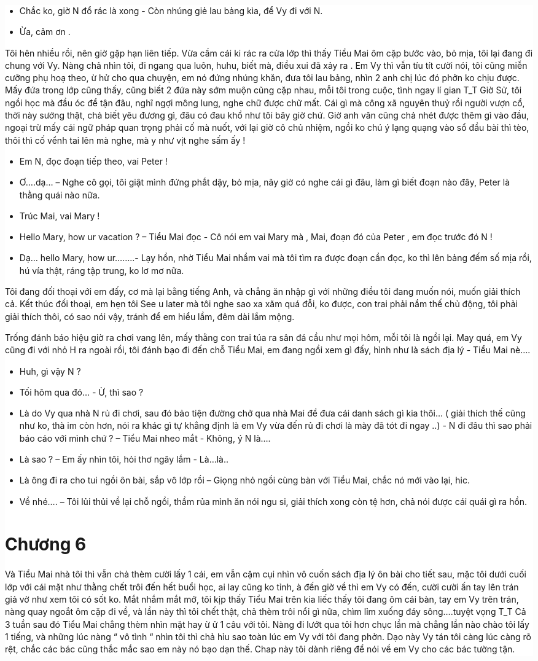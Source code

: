 - Chắc ko, giờ N đổ rác là xong - Còn nhúng giẻ lau bảng kìa, để Vy đi với N.

- Ừa, cảm ơn .

Tôi hên nhiều rồi, nên giờ gặp hạn liên tiếp. Vừa cầm cái ki rác ra cửa lớp thì thấy Tiểu Mai ôm cặp bước vào, bỏ mịa, tôi lại đang đi chung với Vy. Nàng chả nhìn tôi, đi ngang qua luôn, huhu, biết mà, điều xui đã xảy ra . Em Vy thì vẫn tíu tít cười nói, tôi cũng miễn cưỡng phụ hoạ theo, ừ hử cho qua chuyện, em nó đứng nhúng khăn, đưa tôi lau bảng, nhìn 2 anh chị lúc đó phởn ko chịu được. Mấy đứa trong lớp cũng thấy, cũng biết 2 đứa này sớm muộn cũng cặp nhau, mỗi tôi trong cuộc, tình ngay lí gian T_T Giờ Sử, tôi ngồi học mà đầu óc để tận đâu, nghĩ ngợi mông lung, nghe chữ được chữ mất. Cái gì mà công xã nguyên thuỷ rồi người vượn cổ, thời này sướng thật, chả biết yêu đương gì, đâu có đau khổ như tôi bây giờ chứ. Giờ anh văn cũng chả nhét được thêm gì vào đầu, ngoại trừ mấy cái ngữ pháp quan trọng phải cố mà nuốt, với lại giờ cô chủ nhiệm, ngồi ko chú ý lạng quạng vào sổ đầu bài thì tèo, thôi thì cố vểnh tai lên mà nghe, mà y như vịt nghe sấm ấy !

- Em N, đọc đoạn tiếp theo, vai Peter !

- Ơ….dạ… – Nghe cô gọi, tôi giật mình đứng phắt dậy, bỏ mịa, nãy giờ có nghe cái gì đâu, làm gì biết đoạn nào đây, Peter là thằng quái nào nữa.

- Trúc Mai, vai Mary !

- Hello Mary, how ur vacation ? – Tiểu Mai đọc - Cô nói em vai Mary mà , Mai, đoạn đó của Peter , em đọc trước đó N !

- Dạ… hello Mary, how ur……..- Lạy hồn, nhờ Tiểu Mai nhầm vai mà tôi tìm ra được đoạn cần đọc, ko thì lên bảng đếm số mịa rồi, hú vía thật, ráng tập trung, ko lơ mơ nữa.

Tôi đang đối thoại với em đấy, cơ mà lại bằng tiếng Anh, và chẳng ăn nhập gì với những điều tôi đang muốn nói, muốn giải thích cả. Kết thúc đối thoại, em hẹn tôi See u later mà tôi nghe sao xa xăm quá đỗi, ko được, con trai phải nắm thế chủ động, tôi phải giải thích thôi, có sao nói vậy, tránh để em hiểu lầm, đêm dài lắm mộng.

Trống đánh báo hiệu giờ ra chơi vang lên, mấy thằng con trai túa ra sân đá cầu như mọi hôm, mỗi tôi là ngồi lại. May quá, em Vy cũng đi với nhỏ H ra ngoài rồi, tôi đánh bạo đi đến chỗ Tiểu Mai, em đang ngồi xem gì đấy, hình như là sách địa lý - Tiểu Mai nè….

- Huh, gì vậy N ?

- Tối hôm qua đó… - Ừ, thì sao ?

- Là do Vy qua nhà N rủ đi chơi, sau đó bảo tiện đường chở qua nhà Mai để đưa cái danh sách gì kia thôi… ( giải thích thế cũng như ko, thà im còn hơn, nói ra khác gì tự khẳng định là em Vy vừa đến rủ đi chơi là mày đã tót đi ngay ..) - N đi đâu thì sao phải báo cáo với mình chứ ? – Tiểu Mai nheo mắt - Không, ý N là….

- Là sao ? – Em ấy nhìn tôi, hỏi thơ ngây lắm - Là…là..

- Là ông đi ra cho tui ngồi ôn bài, sắp vô lớp rồi – Giọng nhỏ ngồi cùng bàn với Tiểu Mai, chắc nó mới vào lại, hic.

- Về nhé…. – Tôi lủi thủi về lại chỗ ngồi, thầm rủa mình ăn nói ngu si, giải thích xong còn tệ hơn, chả nói được cái quái gì ra hồn.
# **Chương 6**
﻿Và Tiểu Mai nhà tôi thì vẫn chả thèm cười lấy 1 cái, em vẫn cặm cụi nhìn vô cuốn sách địa lý ôn bài cho tiết sau, mặc tôi dưới cuối lớp với cái mặt như thằng chết trôi đến hết buổi học, ai lay cũng ko tỉnh, à đến giờ về thì em Vy có đến, cười cười ấn tay lên trán giả vờ như xem tôi có sốt ko. Mắt nhắm mắt mở, tôi kịp thấy Tiểu Mai trên kia liếc thấy tôi đang ôm cái bàn, tay em Vy trên trán, nàng quay ngoắt ôm cặp đi về, và lần này thì tôi chết thật, chả thèm trôi nổi gì nữa, chìm lỉm xuống đáy sông….tuyệt vọng T_T Cả 3 tuần sau đó Tiểu Mai chẳng thèm nhìn mặt hay ừ ử 1 câu với tôi. Nàng đi lướt qua tôi hơn chục lần mà chẳng lần nào chào tôi lấy 1 tiếng, và những lúc nàng “ vô tình “ nhìn tôi thì chả hỉu sao toàn lúc em Vy với tôi đang phởn. Dạo này Vy tán tôi càng lúc càng rõ rệt, chắc các bác cũng thắc mắc sao em này nó bạo dạn thế. Chap này tôi dành riêng để nói về em Vy cho các bác tường tận.
